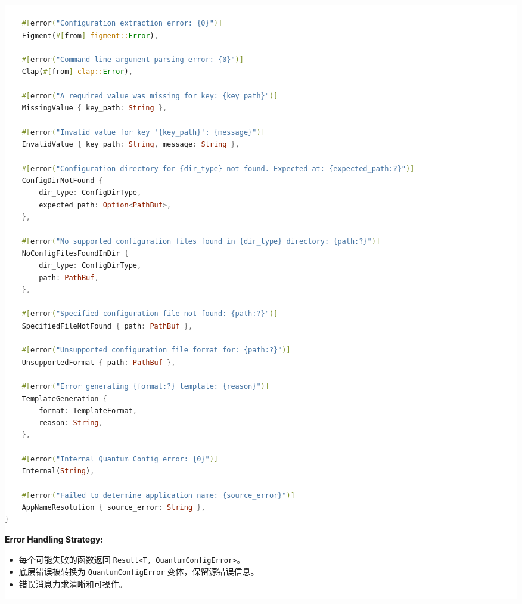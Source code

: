 ```rust

    #[error("Configuration extraction error: {0}")]
    Figment(#[from] figment::Error),

    #[error("Command line argument parsing error: {0}")]
    Clap(#[from] clap::Error),

    #[error("A required value was missing for key: {key_path}")]
    MissingValue { key_path: String },

    #[error("Invalid value for key '{key_path}': {message}")]
    InvalidValue { key_path: String, message: String },

    #[error("Configuration directory for {dir_type} not found. Expected at: {expected_path:?}")]
    ConfigDirNotFound {
        dir_type: ConfigDirType,
        expected_path: Option<PathBuf>,
    },

    #[error("No supported configuration files found in {dir_type} directory: {path:?}")]
    NoConfigFilesFoundInDir {
        dir_type: ConfigDirType,
        path: PathBuf,
    },

    #[error("Specified configuration file not found: {path:?}")]
    SpecifiedFileNotFound { path: PathBuf },

    #[error("Unsupported configuration file format for: {path:?}")]
    UnsupportedFormat { path: PathBuf },

    #[error("Error generating {format:?} template: {reason}")]
    TemplateGeneration {
        format: TemplateFormat,
        reason: String,
    },

    #[error("Internal Quantum Config error: {0}")]
    Internal(String),

    #[error("Failed to determine application name: {source_error}")]
    AppNameResolution { source_error: String },
}
```
**Error Handling Strategy:**
*   每个可能失败的函数返回 `Result<T, QuantumConfigError>`。
*   底层错误被转换为 `QuantumConfigError` 变体，保留源错误信息。
*   错误消息力求清晰和可操作。

---
